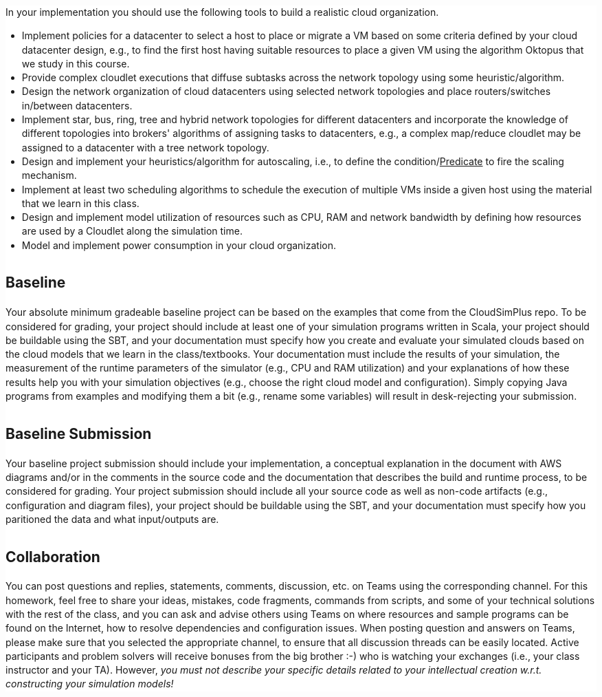 
In your implementation you should use the following tools to build a realistic cloud organization.
- Implement policies for a datacenter to select a host to place or migrate a VM based on some criteria defined by your cloud datacenter design, e.g., to find the first host having suitable resources to place a given VM using the algorithm Oktopus that we study in this course.
- Provide complex cloudlet executions that diffuse subtasks across the network topology using some heuristic/algorithm.
- Design the network organization of cloud datacenters using selected network topologies and place routers/switches in/between datacenters.
- Implement star, bus, ring, tree and hybrid network topologies for different datacenters and incorporate the knowledge of different topologies into brokers' algorithms of assigning tasks to datacenters, e.g., a complex map/reduce cloudlet may be assigned to a datacenter with a tree network topology.
- Design and implement your heuristics/algorithm for autoscaling, i.e., to define the condition/[Predicate](https://javadoc.io/doc/org.cloudsimplus/cloudsim-plus/latest/org/cloudsimplus/autoscaling/package-summary.html) to fire the scaling mechanism.
- Implement at least two scheduling algorithms to schedule the execution of multiple VMs inside a given host using the material that we learn in this class.
- Design and implement model utilization of resources such as CPU, RAM and network bandwidth by defining how resources are used by a Cloudlet along the simulation time.
- Model and implement power consumption in your cloud organization.

## Baseline
Your absolute minimum gradeable baseline project can be based on the examples that come from the CloudSimPlus repo. To be considered for grading, your project should include at least one of your simulation programs written in Scala, your project should be buildable using the SBT, and your documentation must specify how you create and evaluate your simulated clouds based on the cloud models that we learn in the class/textbooks. Your documentation must include the results of your simulation, the measurement of the runtime parameters of the simulator (e.g., CPU and RAM utilization) and your explanations of how these results help you with your simulation objectives (e.g., choose the right cloud model and configuration). Simply copying Java programs from examples and modifying them a bit (e.g., rename some variables) will result in desk-rejecting your submission.

## Baseline Submission
Your baseline project submission should include your implementation, a conceptual explanation in the document with AWS diagrams and/or in the comments in the source code and the documentation that describes the build and runtime process, to be considered for grading. Your project submission should include all your source code as well as non-code artifacts (e.g., configuration and diagram files), your project should be buildable using the SBT, and your documentation must specify how you paritioned the data and what input/outputs are.

## Collaboration
You can post questions and replies, statements, comments, discussion, etc. on Teams using the corresponding channel. For this homework, feel free to share your ideas, mistakes, code fragments, commands from scripts, and some of your technical solutions with the rest of the class, and you can ask and advise others using Teams on where resources and sample programs can be found on the Internet, how to resolve dependencies and configuration issues. When posting question and answers on Teams, please make sure that you selected the appropriate channel, to ensure that all discussion threads can be easily located. Active participants and problem solvers will receive bonuses from the big brother :-) who is watching your exchanges (i.e., your class instructor and your TA). However, *you must not describe your specific details related to your intellectual creation w.r.t. constructing your simulation models!*
